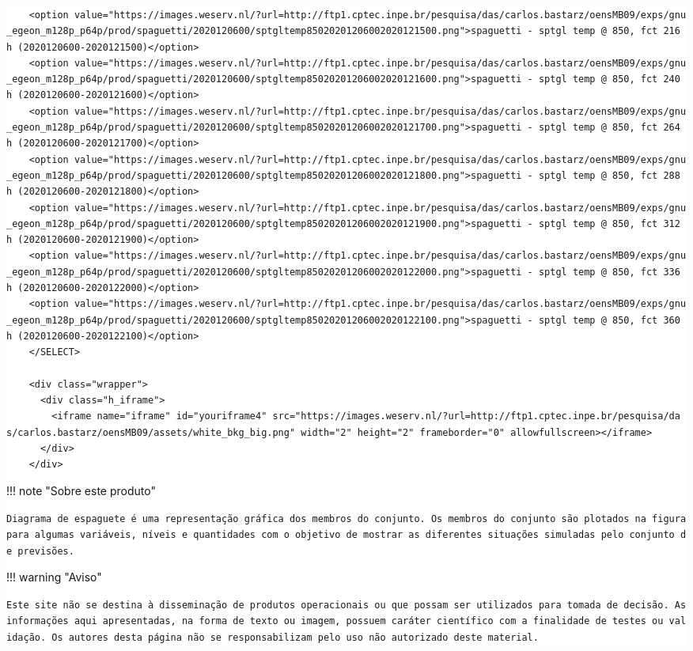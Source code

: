         <option value="https://images.weserv.nl/?url=http://ftp1.cptec.inpe.br/pesquisa/das/carlos.bastarz/oensMB09/exps/gnu_egeon_m128p_p64p/prod/spaguetti/2020120600/sptgltemp85020201206002020121500.png">spaguetti - sptgl temp @ 850, fct 216 h (2020120600-2020121500)</option>
        <option value="https://images.weserv.nl/?url=http://ftp1.cptec.inpe.br/pesquisa/das/carlos.bastarz/oensMB09/exps/gnu_egeon_m128p_p64p/prod/spaguetti/2020120600/sptgltemp85020201206002020121600.png">spaguetti - sptgl temp @ 850, fct 240 h (2020120600-2020121600)</option>
        <option value="https://images.weserv.nl/?url=http://ftp1.cptec.inpe.br/pesquisa/das/carlos.bastarz/oensMB09/exps/gnu_egeon_m128p_p64p/prod/spaguetti/2020120600/sptgltemp85020201206002020121700.png">spaguetti - sptgl temp @ 850, fct 264 h (2020120600-2020121700)</option>
        <option value="https://images.weserv.nl/?url=http://ftp1.cptec.inpe.br/pesquisa/das/carlos.bastarz/oensMB09/exps/gnu_egeon_m128p_p64p/prod/spaguetti/2020120600/sptgltemp85020201206002020121800.png">spaguetti - sptgl temp @ 850, fct 288 h (2020120600-2020121800)</option>
        <option value="https://images.weserv.nl/?url=http://ftp1.cptec.inpe.br/pesquisa/das/carlos.bastarz/oensMB09/exps/gnu_egeon_m128p_p64p/prod/spaguetti/2020120600/sptgltemp85020201206002020121900.png">spaguetti - sptgl temp @ 850, fct 312 h (2020120600-2020121900)</option>
        <option value="https://images.weserv.nl/?url=http://ftp1.cptec.inpe.br/pesquisa/das/carlos.bastarz/oensMB09/exps/gnu_egeon_m128p_p64p/prod/spaguetti/2020120600/sptgltemp85020201206002020122000.png">spaguetti - sptgl temp @ 850, fct 336 h (2020120600-2020122000)</option>
        <option value="https://images.weserv.nl/?url=http://ftp1.cptec.inpe.br/pesquisa/das/carlos.bastarz/oensMB09/exps/gnu_egeon_m128p_p64p/prod/spaguetti/2020120600/sptgltemp85020201206002020122100.png">spaguetti - sptgl temp @ 850, fct 360 h (2020120600-2020122100)</option>
        </SELECT>
        
        <div class="wrapper">
          <div class="h_iframe">
            <iframe name="iframe" id="youriframe4" src="https://images.weserv.nl/?url=http://ftp1.cptec.inpe.br/pesquisa/das/carlos.bastarz/oensMB09/assets/white_bkg_big.png" width="2" height="2" frameborder="0" allowfullscreen></iframe>
          </div>
        </div>

!!! note "Sobre este produto"

    Diagrama de espaguete é uma representação gráfica dos membros do conjunto. Os membros do conjunto são plotados na figura para algumas variáveis, níveis e quantidades com o objetivo de mostrar as diferentes situações simuladas pelo conjunto de previsões.

!!! warning "Aviso"

    Este site não se destina à disseminação de produtos operacionais ou que possam ser utilizados para tomada de decisão. As informações aqui apresentadas, na forma de texto ou imagem, possuem caráter científico com a finalidade de testes ou validação. Os autores desta página não se responsabilizam pelo uso não autorizado deste material.

